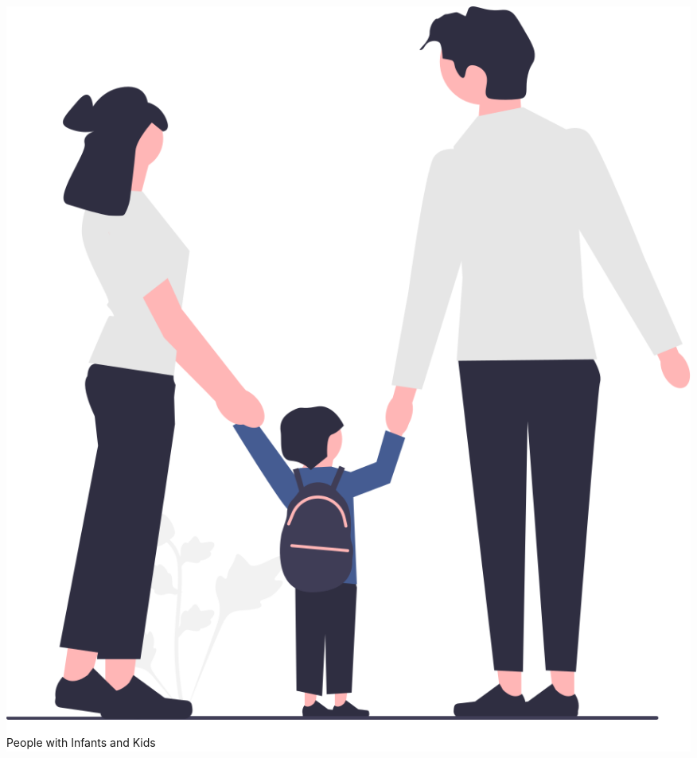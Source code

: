 ![People with Infants and Kids](GFG%20Solve%20for%20India%202023-%20Hygenie%20a518c46575ee44ff9ca31eb885379b86/undraw_family_vg76.svg)

People with Infants and Kids
